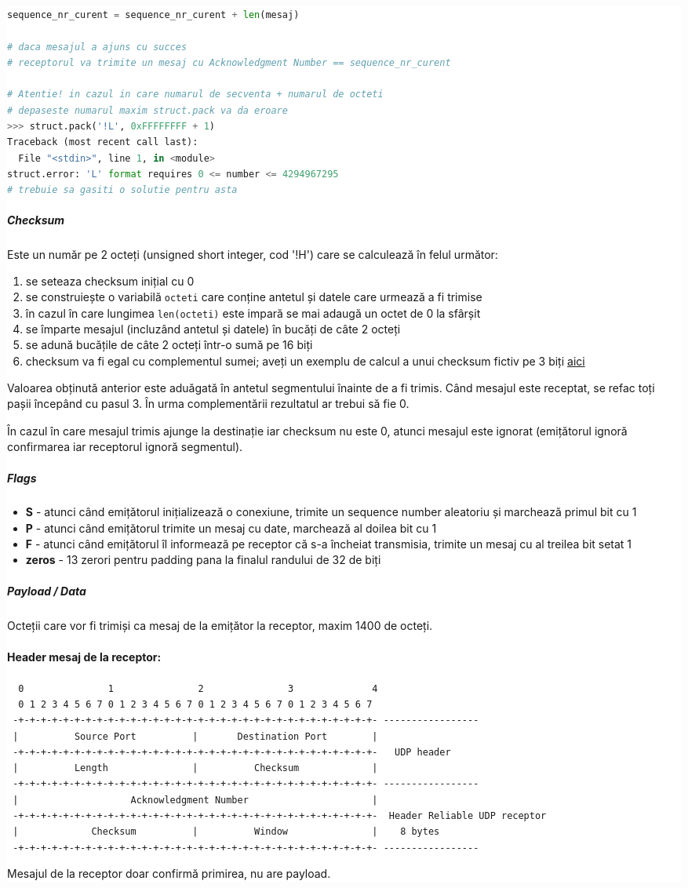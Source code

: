 ```python
sequence_nr_curent = sequence_nr_curent + len(mesaj)

# daca mesajul a ajuns cu succes
# receptorul va trimite un mesaj cu Acknowledgment Number == sequence_nr_curent

# Atentie! in cazul in care numarul de secventa + numarul de octeti
# depaseste numarul maxim struct.pack va da eroare
>>> struct.pack('!L', 0xFFFFFFFF + 1)
Traceback (most recent call last):
  File "<stdin>", line 1, in <module>
struct.error: 'L' format requires 0 <= number <= 4294967295
# trebuie sa gasiti o solutie pentru asta
```


##### Checksum
Este un număr pe 2 octeți (unsigned short integer, cod '!H') care se calculează în felul următor:

1. se seteaza checksum inițial cu 0
2. se construiește o variabilă `octeti` care conține antetul și datele care urmează a fi trimise 
3. în cazul în care lungimea `len(octeti)` este impară se mai adaugă un octet de 0 la sfârșit
2. se împarte mesajul (incluzând antetul și datele) în bucăți de câte 2 octeți
4. se adună bucățile de câte 2 octeți într-o sumă pe 16 biți 
5. checksum va fi egal cu complementul sumei; aveți un exemplu de calcul a unui checksum fictiv pe 3 biți [aici](https://github.com/senisioi/computer-networks/tree/2020/capitolul3#checksum)

Valoarea obținută anterior este aduăgată în antetul segmentului înainte de a fi trimis.
Când mesajul este receptat, se refac toți pașii începând cu pasul 3. În urma complementării rezultatul ar trebui să fie 0.

În cazul în care mesajul trimis ajunge la destinație iar checksum nu este 0, atunci mesajul este ignorat (emițătorul ignoră confirmarea iar receptorul ignoră segmentul).

##### Flags

- **S** - atunci când emițătorul inițializează o conexiune, trimite un sequence number aleatoriu și marchează primul bit cu 1
- **P** - atunci când emițătorul trimite un mesaj cu date, marchează al doilea bit cu 1
- **F** - atunci când emițătorul îl informează pe receptor că s-a încheiat transmisia, trimite un mesaj cu al treilea bit setat 1 
- **zeros** - 13 zerori pentru padding pana la finalul randului de 32 de biți 

##### Payload / Data
Octeții care vor fi trimiși ca mesaj de la emițător la receptor, maxim 1400 de octeți.

#### Header mesaj de la receptor:
```
  0               1               2               3              4
  0 1 2 3 4 5 6 7 0 1 2 3 4 5 6 7 0 1 2 3 4 5 6 7 0 1 2 3 4 5 6 7
 -+-+-+-+-+-+-+-+-+-+-+-+-+-+-+-+-+-+-+-+-+-+-+-+-+-+-+-+-+-+-+-+- -----------------
 |          Source Port          |       Destination Port        |
 -+-+-+-+-+-+-+-+-+-+-+-+-+-+-+-+-+-+-+-+-+-+-+-+-+-+-+-+-+-+-+-+-   UDP header
 |          Length               |          Checksum             |
 -+-+-+-+-+-+-+-+-+-+-+-+-+-+-+-+-+-+-+-+-+-+-+-+-+-+-+-+-+-+-+-+- -----------------
 |                    Acknowledgment Number                      |
 -+-+-+-+-+-+-+-+-+-+-+-+-+-+-+-+-+-+-+-+-+-+-+-+-+-+-+-+-+-+-+-+-  Header Reliable UDP receptor
 |             Checksum          |          Window               |    8 bytes
 -+-+-+-+-+-+-+-+-+-+-+-+-+-+-+-+-+-+-+-+-+-+-+-+-+-+-+-+-+-+-+-+- -----------------

```
Mesajul de la receptor doar confirmă primirea, nu are payload.
